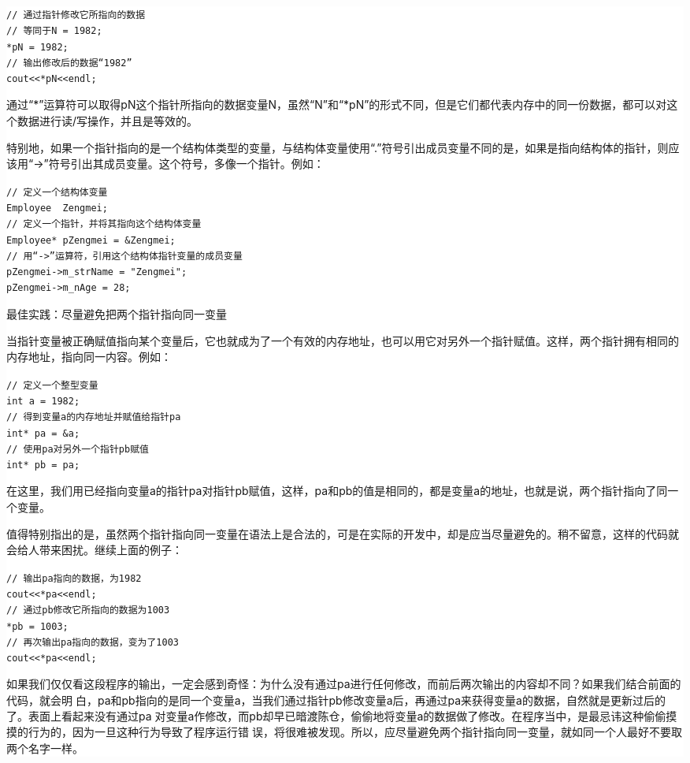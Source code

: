 ```
// 通过指针修改它所指向的数据
// 等同于N = 1982;
*pN = 1982;
// 输出修改后的数据“1982”
cout<<*pN<<endl;

```
通过“*”运算符可以取得pN这个指针所指向的数据变量N，虽然“N”和“*pN”的形式不同，但是它们都代表内存中的同一份数据，都可以对这个数据进行读/写操作，并且是等效的。

特别地，如果一个指针指向的是一个结构体类型的变量，与结构体变量使用“.”符号引出成员变量不同的是，如果是指向结构体的指针，则应该用“->”符号引出其成员变量。这个符号，多像一个指针。例如：
```
// 定义一个结构体变量
Employee  Zengmei;
// 定义一个指针，并将其指向这个结构体变量
Employee* pZengmei = &Zengmei;
// 用“->”运算符，引用这个结构体指针变量的成员变量
pZengmei->m_strName = "Zengmei";
pZengmei->m_nAge = 28;
```
最佳实践：尽量避免把两个指针指向同一变量

当指针变量被正确赋值指向某个变量后，它也就成为了一个有效的内存地址，也可以用它对另外一个指针赋值。这样，两个指针拥有相同的内存地址，指向同一内容。例如：
```
// 定义一个整型变量
int a = 1982;
// 得到变量a的内存地址并赋值给指针pa
int* pa = &a;
// 使用pa对另外一个指针pb赋值
int* pb = pa;
```
在这里，我们用已经指向变量a的指针pa对指针pb赋值，这样，pa和pb的值是相同的，都是变量a的地址，也就是说，两个指针指向了同一个变量。

值得特别指出的是，虽然两个指针指向同一变量在语法上是合法的，可是在实际的开发中，却是应当尽量避免的。稍不留意，这样的代码就会给人带来困扰。继续上面的例子：
```
// 输出pa指向的数据，为1982
cout<<*pa<<endl;
// 通过pb修改它所指向的数据为1003
*pb = 1003;
// 再次输出pa指向的数据，变为了1003
cout<<*pa<<endl;
```
如果我们仅仅看这段程序的输出，一定会感到奇怪：为什么没有通过pa进行任何修改，而前后两次输出的内容却不同？如果我们结合前面的代码，就会明 白，pa和pb指向的是同一个变量a，当我们通过指针pb修改变量a后，再通过pa来获得变量a的数据，自然就是更新过后的了。表面上看起来没有通过pa 对变量a作修改，而pb却早已暗渡陈仓，偷偷地将变量a的数据做了修改。在程序当中，是最忌讳这种偷偷摸摸的行为的，因为一旦这种行为导致了程序运行错 误，将很难被发现。所以，应尽量避免两个指针指向同一变量，就如同一个人最好不要取两个名字一样。